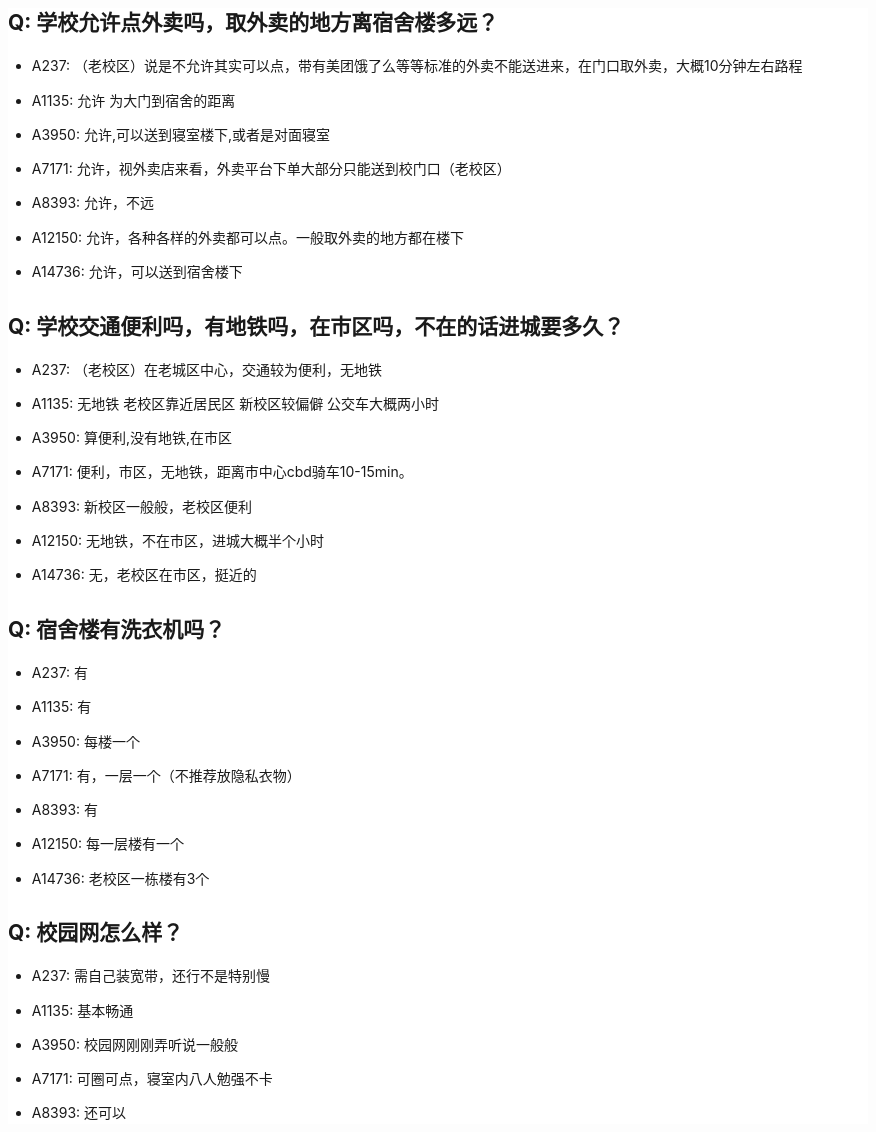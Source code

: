 ## Q: 学校允许点外卖吗，取外卖的地方离宿舍楼多远？

- A237: （老校区）说是不允许其实可以点，带有美团饿了么等等标准的外卖不能送进来，在门口取外卖，大概10分钟左右路程

- A1135: 允许 为大门到宿舍的距离

- A3950: 允许,可以送到寝室楼下,或者是对面寝室

- A7171: 允许，视外卖店来看，外卖平台下单大部分只能送到校门口（老校区）

- A8393: 允许，不远

- A12150: 允许，各种各样的外卖都可以点。一般取外卖的地方都在楼下

- A14736: 允许，可以送到宿舍楼下

## Q: 学校交通便利吗，有地铁吗，在市区吗，不在的话进城要多久？

- A237: （老校区）在老城区中心，交通较为便利，无地铁

- A1135: 无地铁 老校区靠近居民区 新校区较偏僻 公交车大概两小时

- A3950: 算便利,没有地铁,在市区

- A7171: 便利，市区，无地铁，距离市中心cbd骑车10-15min。

- A8393: 新校区一般般，老校区便利

- A12150: 无地铁，不在市区，进城大概半个小时

- A14736: 无，老校区在市区，挺近的

## Q: 宿舍楼有洗衣机吗？

- A237: 有

- A1135: 有

- A3950: 每楼一个

- A7171: 有，一层一个（不推荐放隐私衣物）

- A8393: 有

- A12150: 每一层楼有一个

- A14736: 老校区一栋楼有3个

## Q: 校园网怎么样？

- A237: 需自己装宽带，还行不是特别慢

- A1135: 基本畅通

- A3950: 校园网刚刚弄听说一般般

- A7171: 可圈可点，寝室内八人勉强不卡

- A8393: 还可以
